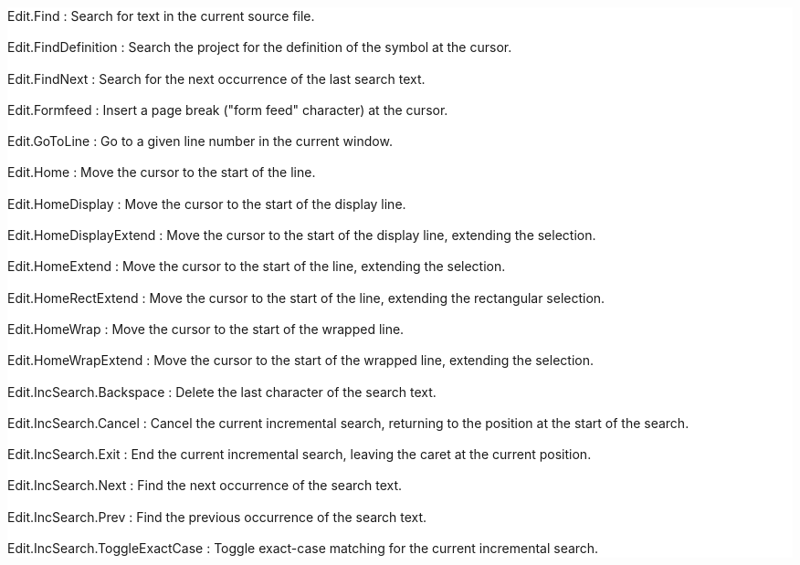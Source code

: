 Edit.Find
:   Search for text in the current source file.

Edit.FindDefinition
:   Search the project for the definition of the symbol at the cursor.

Edit.FindNext
:   Search for the next occurrence of the last search text.

Edit.Formfeed
:   Insert a page break (\"form feed\" character) at the cursor.

Edit.GoToLine
:   Go to a given line number in the current window.

Edit.Home
:   Move the cursor to the start of the line.

Edit.HomeDisplay
:   Move the cursor to the start of the display line.

Edit.HomeDisplayExtend
:   Move the cursor to the start of the display line, extending the
    selection.

Edit.HomeExtend
:   Move the cursor to the start of the line, extending the selection.

Edit.HomeRectExtend
:   Move the cursor to the start of the line, extending the rectangular
    selection.

Edit.HomeWrap
:   Move the cursor to the start of the wrapped line.

Edit.HomeWrapExtend
:   Move the cursor to the start of the wrapped line, extending the
    selection.

Edit.IncSearch.Backspace
:   Delete the last character of the search text.

Edit.IncSearch.Cancel
:   Cancel the current incremental search, returning to the position at
    the start of the search.

Edit.IncSearch.Exit
:   End the current incremental search, leaving the caret at the current
    position.

Edit.IncSearch.Next
:   Find the next occurrence of the search text.

Edit.IncSearch.Prev
:   Find the previous occurrence of the search text.

Edit.IncSearch.ToggleExactCase
:   Toggle exact-case matching for the current incremental search.
